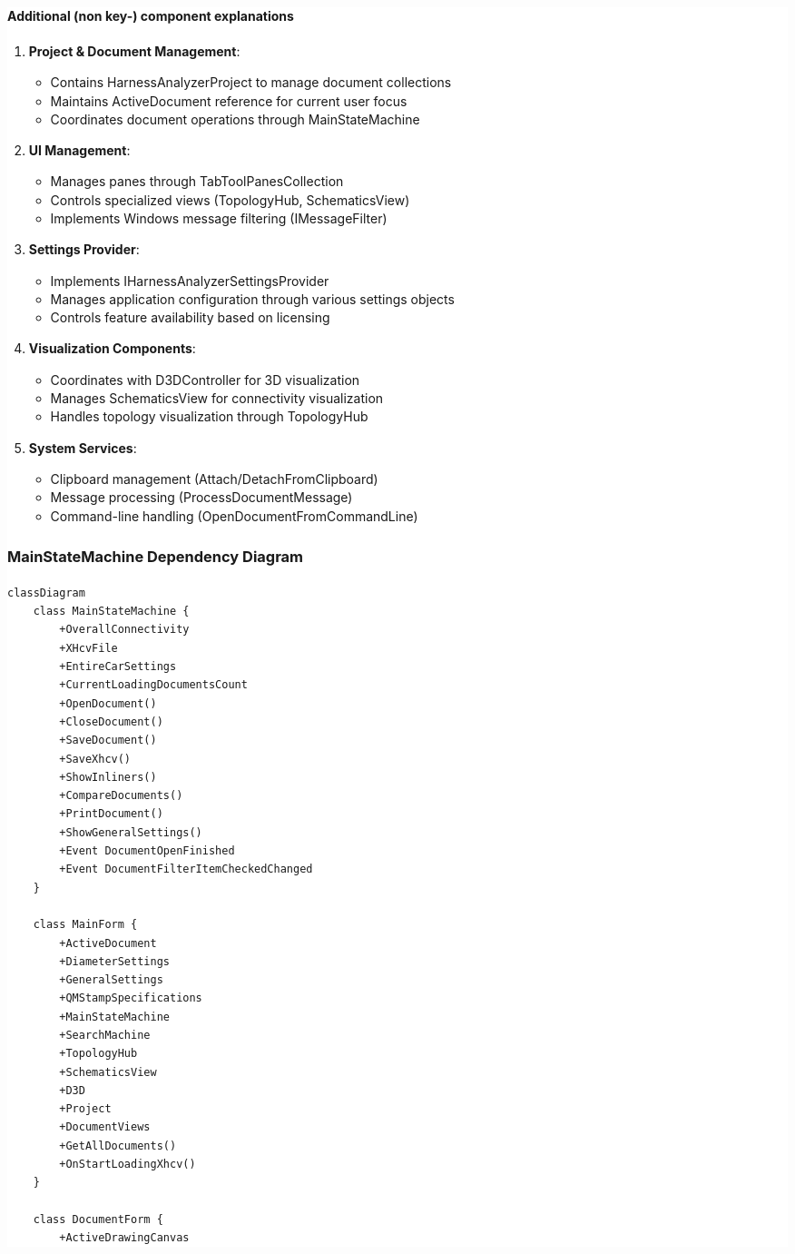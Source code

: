 #### Additional (non key-) component explanations

1. **Project & Document Management**:
   - Contains HarnessAnalyzerProject to manage document collections
   - Maintains ActiveDocument reference for current user focus
   - Coordinates document operations through MainStateMachine

2. **UI Management**:
   - Manages panes through TabToolPanesCollection
   - Controls specialized views (TopologyHub, SchematicsView)
   - Implements Windows message filtering (IMessageFilter)

3. **Settings Provider**:
   - Implements IHarnessAnalyzerSettingsProvider
   - Manages application configuration through various settings objects
   - Controls feature availability based on licensing

4. **Visualization Components**:
   - Coordinates with D3DController for 3D visualization
   - Manages SchematicsView for connectivity visualization
   - Handles topology visualization through TopologyHub

5. **System Services**:
   - Clipboard management (Attach/DetachFromClipboard)
   - Message processing (ProcessDocumentMessage)
   - Command-line handling (OpenDocumentFromCommandLine)

### MainStateMachine Dependency Diagram

```mermaid
classDiagram
    class MainStateMachine {
        +OverallConnectivity
        +XHcvFile
        +EntireCarSettings
        +CurrentLoadingDocumentsCount
        +OpenDocument()
        +CloseDocument()
        +SaveDocument()
        +SaveXhcv()
        +ShowInliners()
        +CompareDocuments()
        +PrintDocument()
        +ShowGeneralSettings()
        +Event DocumentOpenFinished
        +Event DocumentFilterItemCheckedChanged
    }

    class MainForm {
        +ActiveDocument
        +DiameterSettings
        +GeneralSettings
        +QMStampSpecifications
        +MainStateMachine
        +SearchMachine
        +TopologyHub
        +SchematicsView
        +D3D
        +Project
        +DocumentViews
        +GetAllDocuments()
        +OnStartLoadingXhcv()
    }

    class DocumentForm {
        +ActiveDrawingCanvas
```